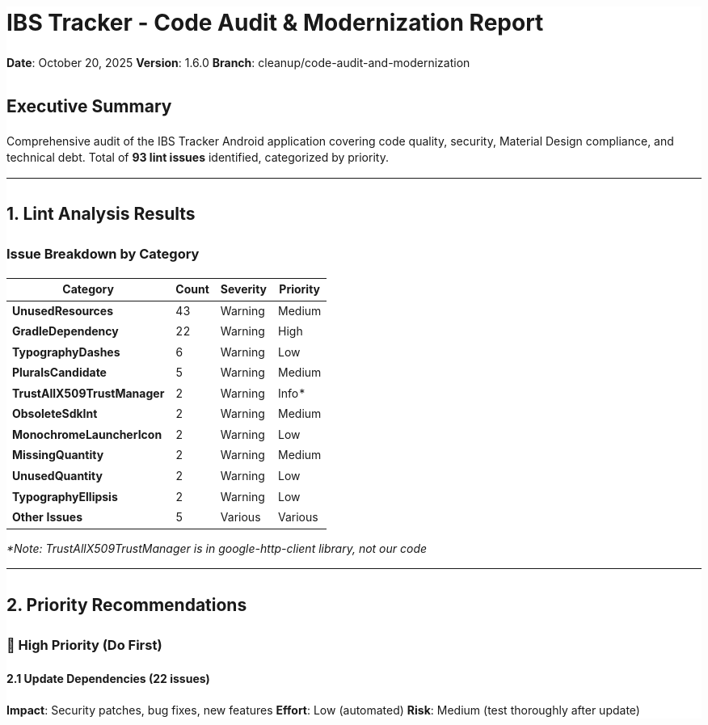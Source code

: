 # IBS Tracker - Code Audit & Modernization Report
**Date**: October 20, 2025
**Version**: 1.6.0
**Branch**: cleanup/code-audit-and-modernization

## Executive Summary

Comprehensive audit of the IBS Tracker Android application covering code quality, security, Material Design compliance, and technical debt. Total of **93 lint issues** identified, categorized by priority.

---

## 1. Lint Analysis Results

### Issue Breakdown by Category

| Category | Count | Severity | Priority |
|----------|-------|----------|----------|
| **UnusedResources** | 43 | Warning | Medium |
| **GradleDependency** | 22 | Warning | High |
| **TypographyDashes** | 6 | Warning | Low |
| **PluralsCandidate** | 5 | Warning | Medium |
| **TrustAllX509TrustManager** | 2 | Warning | Info* |
| **ObsoleteSdkInt** | 2 | Warning | Medium |
| **MonochromeLauncherIcon** | 2 | Warning | Low |
| **MissingQuantity** | 2 | Warning | Medium |
| **UnusedQuantity** | 2 | Warning | Low |
| **TypographyEllipsis** | 2 | Warning | Low |
| **Other Issues** | 5 | Various | Various |

*\*Note: TrustAllX509TrustManager is in google-http-client library, not our code*

---

## 2. Priority Recommendations

### 🔴 High Priority (Do First)

#### 2.1 Update Dependencies (22 issues)
**Impact**: Security patches, bug fixes, new features
**Effort**: Low (automated)
**Risk**: Medium (test thoroughly after update)
